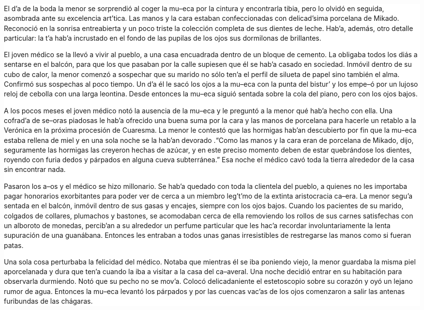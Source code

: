 <p>
El d’a de la boda la menor se sorprendió al coger la mu–eca por la cintura y encontrarla tibia, pero lo olvidó en seguida, asombrada ante su excelencia art’tica. Las manos y la cara estaban confeccionadas con delicad’sima porcelana de Mikado. Reconoció en la sonrisa entreabierta y un poco triste la colección completa de sus dientes de leche. Hab’a, además, otro detalle particular: la t’a hab’a incrustado en el fondo de las pupilas de los ojos sus dormilonas de brillantes.
</p>
<p>
El joven médico se la llevó a vivir al pueblo, a una casa encuadrada dentro de un bloque de cemento. La obligaba todos los diás a sentarse en el balcón, para que los que pasaban por la calle supiesen que él se hab’a casado en sociedad. Inmóvil dentro de su cubo de calor, la menor comenzó a sospechar que su marido no sólo ten’a el perfil de silueta de papel sino también el alma. Confirmó sus sospechas al poco tiempo. Un d’a él le sacó los ojos a la mu–eca con la punta del bistur’ y los empe–ó por un lujoso reloj de cebolla con una larga leontina. Desde entonces la mu–eca siguió sentada sobre la cola del piano, pero con los ojos bajos.
</p>
<p>
A los pocos meses el joven médico notó la ausencia de la mu–eca y le preguntó a la menor qué hab’a hecho con ella. Una cofrad’a de se–oras piadosas le hab’a ofrecido una buena suma por la cara y las manos de porcelana para hacerle un retablo a la Verónica en la próxima procesión de Cuaresma. La menor le contestó que las hormigas hab’an descubierto por fin que la mu–eca estaba rellena de miel y en una sola noche se la hab’an devorado .“Como las manos y la cara eran de porcelana de Mikado, dijo, seguramente las hormigas las creyeron hechas de azúcar, y en este preciso momento deben de estar quebrándose los dientes, royendo con furia dedos y párpados en alguna cueva subterránea.” Esa noche el médico cavó toda la tierra alrededor de la casa sin encontrar nada.
</p>
<p>
Pasaron los a–os y el médico se hizo millonario. Se hab’a quedado con toda la clientela del pueblo, a quienes no les importaba pagar honorarios exorbitantes para poder ver de cerca a un miembro leg’t’mo de la extinta aristocracia ca–era. La menor segu’a sentada en el balcón, inmóvil dentro de sus gasas y encajes, siempre con los ojos bajos. Cuando los pacientes de su marido, colgados de collares, plumachos y bastones, se acomodaban cerca de ella removiendo los rollos de sus carnes satisfechas con un alboroto de monedas, percib’an a su alrededor un perfume particular que les hac’a recordar involuntariamente la lenta supuración de una guanábana. Entonces les entraban a todos unas ganas irresistibles de restregarse las manos como si fueran patas.
</p>
<p>
Una sola cosa perturbaba la felicidad del médico. Notaba que mientras él se iba poniendo viejo, la menor guardaba la misma piel aporcelanada y dura que ten’a cuando la iba a visitar a la casa del ca–averal. Una noche decidió entrar en su habitación para observarla durmiendo. Notó que su pecho no se mov’a. Colocó delicadaniente el estetoscopio sobre su corazón y oyó un lejano rumor de agua. Entonces la mu–eca levantó los párpados y por las cuencas vac’as de los ojos comenzaron a salir las antenas furibundas de las chágaras.
</p>
</body>